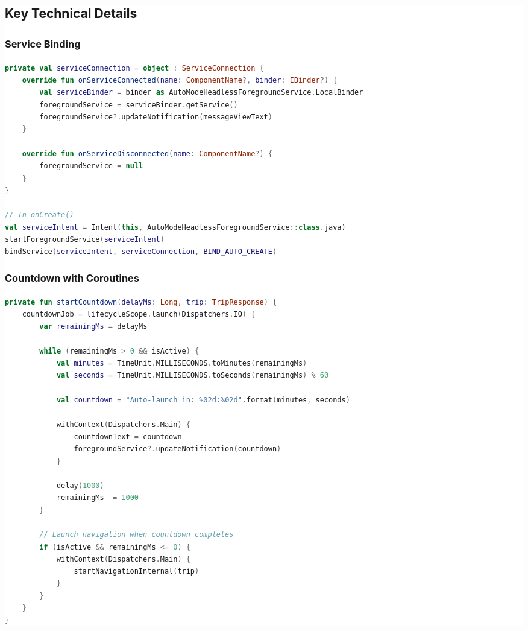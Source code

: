 ## Key Technical Details

### Service Binding
```kotlin
private val serviceConnection = object : ServiceConnection {
    override fun onServiceConnected(name: ComponentName?, binder: IBinder?) {
        val serviceBinder = binder as AutoModeHeadlessForegroundService.LocalBinder
        foregroundService = serviceBinder.getService()
        foregroundService?.updateNotification(messageViewText)
    }
    
    override fun onServiceDisconnected(name: ComponentName?) {
        foregroundService = null
    }
}

// In onCreate()
val serviceIntent = Intent(this, AutoModeHeadlessForegroundService::class.java)
startForegroundService(serviceIntent)
bindService(serviceIntent, serviceConnection, BIND_AUTO_CREATE)
```

### Countdown with Coroutines
```kotlin
private fun startCountdown(delayMs: Long, trip: TripResponse) {
    countdownJob = lifecycleScope.launch(Dispatchers.IO) {
        var remainingMs = delayMs
        
        while (remainingMs > 0 && isActive) {
            val minutes = TimeUnit.MILLISECONDS.toMinutes(remainingMs)
            val seconds = TimeUnit.MILLISECONDS.toSeconds(remainingMs) % 60
            
            val countdown = "Auto-launch in: %02d:%02d".format(minutes, seconds)
            
            withContext(Dispatchers.Main) {
                countdownText = countdown
                foregroundService?.updateNotification(countdown)
            }
            
            delay(1000)
            remainingMs -= 1000
        }
        
        // Launch navigation when countdown completes
        if (isActive && remainingMs <= 0) {
            withContext(Dispatchers.Main) {
                startNavigationInternal(trip)
            }
        }
    }
}
```
